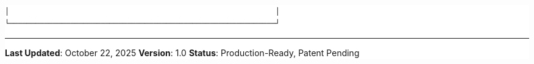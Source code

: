 ```
│                                                             │
└─────────────────────────────────────────────────────────────┘
```

---

**Last Updated**: October 22, 2025
**Version**: 1.0
**Status**: Production-Ready, Patent Pending

